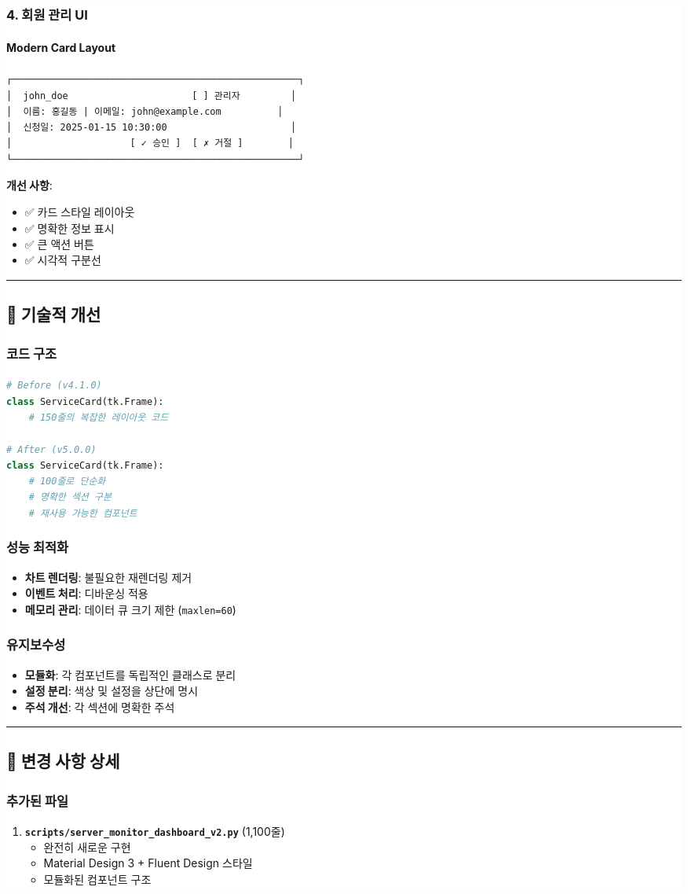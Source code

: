 ### 4. 회원 관리 UI

#### Modern Card Layout
```
┌───────────────────────────────────────────────────┐
│  john_doe                      [ ] 관리자         │
│  이름: 홍길동 | 이메일: john@example.com          │
│  신청일: 2025-01-15 10:30:00                      │
│                     [ ✓ 승인 ]  [ ✗ 거절 ]        │
└───────────────────────────────────────────────────┘
```

**개선 사항**:
- ✅ 카드 스타일 레이아웃
- ✅ 명확한 정보 표시
- ✅ 큰 액션 버튼
- ✅ 시각적 구분선

---

## 🔧 기술적 개선

### 코드 구조
```python
# Before (v4.1.0)
class ServiceCard(tk.Frame):
    # 150줄의 복잡한 레이아웃 코드

# After (v5.0.0)
class ServiceCard(tk.Frame):
    # 100줄로 단순화
    # 명확한 섹션 구분
    # 재사용 가능한 컴포넌트
```

### 성능 최적화
- **차트 렌더링**: 불필요한 재렌더링 제거
- **이벤트 처리**: 디바운싱 적용
- **메모리 관리**: 데이터 큐 크기 제한 (`maxlen=60`)

### 유지보수성
- **모듈화**: 각 컴포넌트를 독립적인 클래스로 분리
- **설정 분리**: 색상 및 설정을 상단에 명시
- **주석 개선**: 각 섹션에 명확한 주석

---

## 📝 변경 사항 상세

### 추가된 파일
1. **`scripts/server_monitor_dashboard_v2.py`** (1,100줄)
   - 완전히 새로운 구현
   - Material Design 3 + Fluent Design 스타일
   - 모듈화된 컴포넌트 구조
